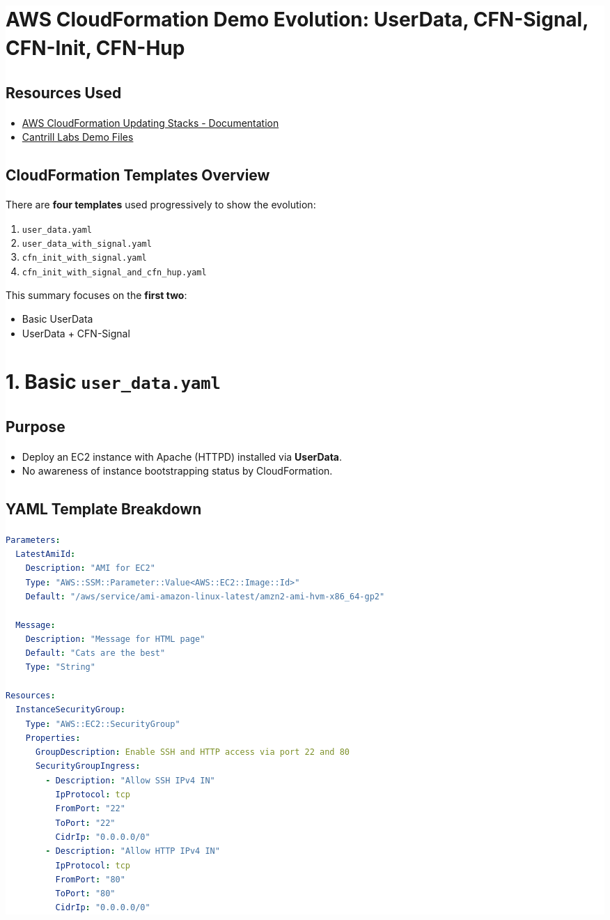 # AWS CloudFormation Demo Evolution: UserData, CFN-Signal, CFN-Init, CFN-Hup

## Resources Used

- [AWS CloudFormation Updating Stacks - Documentation](https://docs.aws.amazon.com/AWSCloudFormation/latest/UserGuide/using-cfn-updating-stacks-update-behaviors.html)
- [Cantrill Labs Demo Files](https://learn-cantrill-labs.s3.amazonaws.com/awscoursedemos/0049-aws-mixed-cloudformation-cfninitcfnsignalcfnhup/cfninitcfnsignalcfnhup.zip)

## CloudFormation Templates Overview

There are **four templates** used progressively to show the evolution:

1. `user_data.yaml`
2. `user_data_with_signal.yaml`
3. `cfn_init_with_signal.yaml`
4. `cfn_init_with_signal_and_cfn_hup.yaml`

This summary focuses on the **first two**:

- Basic UserData
- UserData + CFN-Signal

# 1. Basic `user_data.yaml`

## Purpose

- Deploy an EC2 instance with Apache (HTTPD) installed via **UserData**.
- No awareness of instance bootstrapping status by CloudFormation.

## YAML Template Breakdown

```yaml
Parameters:
  LatestAmiId:
    Description: "AMI for EC2"
    Type: "AWS::SSM::Parameter::Value<AWS::EC2::Image::Id>"
    Default: "/aws/service/ami-amazon-linux-latest/amzn2-ami-hvm-x86_64-gp2"

  Message:
    Description: "Message for HTML page"
    Default: "Cats are the best"
    Type: "String"

Resources:
  InstanceSecurityGroup:
    Type: "AWS::EC2::SecurityGroup"
    Properties:
      GroupDescription: Enable SSH and HTTP access via port 22 and 80
      SecurityGroupIngress:
        - Description: "Allow SSH IPv4 IN"
          IpProtocol: tcp
          FromPort: "22"
          ToPort: "22"
          CidrIp: "0.0.0.0/0"
        - Description: "Allow HTTP IPv4 IN"
          IpProtocol: tcp
          FromPort: "80"
          ToPort: "80"
          CidrIp: "0.0.0.0/0"

```